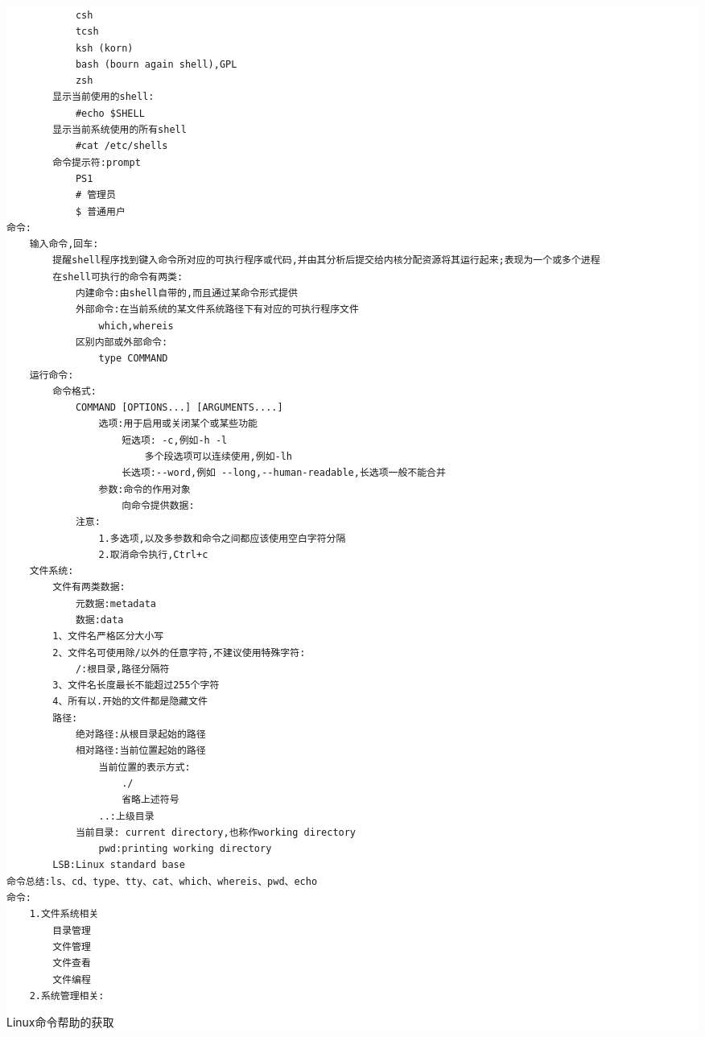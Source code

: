 				csh
				tcsh
				ksh (korn)
				bash (bourn again shell),GPL
				zsh
			显示当前使用的shell:
				#echo $SHELL
			显示当前系统使用的所有shell
				#cat /etc/shells
			命令提示符:prompt
				PS1
				# 管理员
				$ 普通用户
	命令:
		输入命令,回车:
			提醒shell程序找到键入命令所对应的可执行程序或代码,并由其分析后提交给内核分配资源将其运行起来;表现为一个或多个进程
			在shell可执行的命令有两类:
				内建命令:由shell自带的,而且通过某命令形式提供
				外部命令:在当前系统的某文件系统路径下有对应的可执行程序文件
					which,whereis
				区别内部或外部命令:
					type COMMAND
		运行命令:
			命令格式:
				COMMAND [OPTIONS...] [ARGUMENTS....]
					选项:用于启用或关闭某个或某些功能
						短选项: -c,例如-h -l
							多个段选项可以连续使用,例如-lh
						长选项:--word,例如 --long,--human-readable,长选项一般不能合并
					参数:命令的作用对象
						向命令提供数据:
				注意:
					1.多选项,以及多参数和命令之间都应该使用空白字符分隔
					2.取消命令执行,Ctrl+c
		文件系统:
			文件有两类数据:
				元数据:metadata
				数据:data
			1、文件名严格区分大小写
			2、文件名可使用除/以外的任意字符,不建议使用特殊字符:
				/:根目录,路径分隔符	
			3、文件名长度最长不能超过255个字符
			4、所有以.开始的文件都是隐藏文件
			路径:
				绝对路径:从根目录起始的路径
				相对路径:当前位置起始的路径
					当前位置的表示方式:
						./
						省略上述符号
					..:上级目录
				当前目录: current directory,也称作working directory
					pwd:printing working directory
			LSB:Linux standard base
	命令总结:ls、cd、type、tty、cat、which、whereis、pwd、echo
	命令:
		1.文件系统相关
			目录管理
			文件管理
			文件查看
			文件编程
		2.系统管理相关:
Linux命令帮助的获取